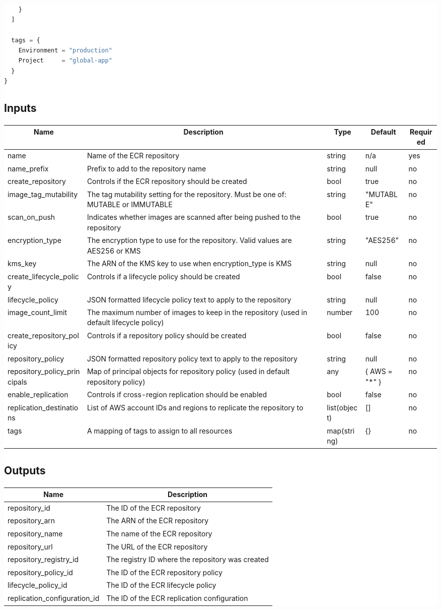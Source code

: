 ```terraform
    }
  ]
  
  tags = {
    Environment = "production"
    Project     = "global-app"
  }
}
```

## Inputs

| Name | Description | Type | Default | Required |
|------|-------------|------|---------|----------|
| name | Name of the ECR repository | string | n/a | yes |
| name_prefix | Prefix to add to the repository name | string | null | no |
| create_repository | Controls if the ECR repository should be created | bool | true | no |
| image_tag_mutability | The tag mutability setting for the repository. Must be one of: MUTABLE or IMMUTABLE | string | "MUTABLE" | no |
| scan_on_push | Indicates whether images are scanned after being pushed to the repository | bool | true | no |
| encryption_type | The encryption type to use for the repository. Valid values are AES256 or KMS | string | "AES256" | no |
| kms_key | The ARN of the KMS key to use when encryption_type is KMS | string | null | no |
| create_lifecycle_policy | Controls if a lifecycle policy should be created | bool | false | no |
| lifecycle_policy | JSON formatted lifecycle policy text to apply to the repository | string | null | no |
| image_count_limit | The maximum number of images to keep in the repository (used in default lifecycle policy) | number | 100 | no |
| create_repository_policy | Controls if a repository policy should be created | bool | false | no |
| repository_policy | JSON formatted repository policy text to apply to the repository | string | null | no |
| repository_policy_principals | Map of principal objects for repository policy (used in default repository policy) | any | { AWS = "*" } | no |
| enable_replication | Controls if cross-region replication should be enabled | bool | false | no |
| replication_destinations | List of AWS account IDs and regions to replicate the repository to | list(object) | [] | no |
| tags | A mapping of tags to assign to all resources | map(string) | {} | no |

## Outputs

| Name | Description |
|------|-------------|
| repository_id | The ID of the ECR repository |
| repository_arn | The ARN of the ECR repository |
| repository_name | The name of the ECR repository |
| repository_url | The URL of the ECR repository |
| repository_registry_id | The registry ID where the repository was created |
| repository_policy_id | The ID of the ECR repository policy |
| lifecycle_policy_id | The ID of the ECR lifecycle policy |
| replication_configuration_id | The ID of the ECR replication configuration |
